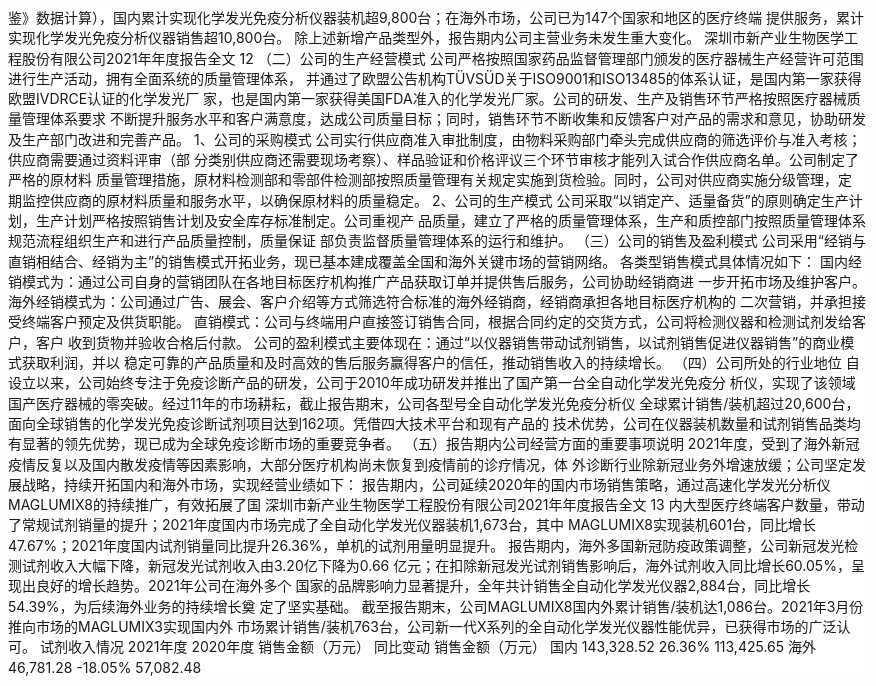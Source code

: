 鉴》数据计算），国内累计实现化学发光免疫分析仪器装机超9,800台；在海外市场，公司已为147个国家和地区的医疗终端
提供服务，累计实现化学发光免疫分析仪器销售超10,800台。
除上述新增产品类型外，报告期内公司主营业务未发生重大变化。
深圳市新产业生物医学工程股份有限公司2021年年度报告全文
12
（二）公司的生产经营模式
公司严格按照国家药品监督管理部门颁发的医疗器械生产经营许可范围进行生产活动，拥有全面系统的质量管理体系，
并通过了欧盟公告机构TÜVSÜD关于ISO9001和ISO13485的体系认证，是国内第一家获得欧盟IVDRCE认证的化学发光厂
家，也是国内第一家获得美国FDA准入的化学发光厂家。公司的研发、生产及销售环节严格按照医疗器械质量管理体系要求
不断提升服务水平和客户满意度，达成公司质量目标；同时，销售环节不断收集和反馈客户对产品的需求和意见，协助研发
及生产部门改进和完善产品。
1、公司的采购模式
公司实行供应商准入审批制度，由物料采购部门牵头完成供应商的筛选评价与准入考核；供应商需要通过资料评审（部
分类别供应商还需要现场考察）、样品验证和价格评议三个环节审核才能列入试合作供应商名单。公司制定了严格的原材料
质量管理措施，原材料检测部和零部件检测部按照质量管理有关规定实施到货检验。同时，公司对供应商实施分级管理，定
期监控供应商的原材料质量和服务水平，以确保原材料的质量稳定。
2、公司的生产模式
公司采取“以销定产、适量备货”的原则确定生产计划，生产计划严格按照销售计划及安全库存标准制定。公司重视产
品质量，建立了严格的质量管理体系，生产和质控部门按照质量管理体系规范流程组织生产和进行产品质量控制，质量保证
部负责监督质量管理体系的运行和维护。
（三）公司的销售及盈利模式
公司采用“经销与直销相结合、经销为主”的销售模式开拓业务，现已基本建成覆盖全国和海外关键市场的营销网络。
各类型销售模式具体情况如下：
国内经销模式为：通过公司自身的营销团队在各地目标医疗机构推广产品获取订单并提供售后服务，公司协助经销商进
一步开拓市场及维护客户。
海外经销模式为：公司通过广告、展会、客户介绍等方式筛选符合标准的海外经销商，经销商承担各地目标医疗机构的
二次营销，并承担接受终端客户预定及供货职能。
直销模式：公司与终端用户直接签订销售合同，根据合同约定的交货方式，公司将检测仪器和检测试剂发给客户，客户
收到货物并验收合格后付款。
公司的盈利模式主要体现在：通过“以仪器销售带动试剂销售，以试剂销售促进仪器销售”的商业模式获取利润，并以
稳定可靠的产品质量和及时高效的售后服务赢得客户的信任，推动销售收入的持续增长。
（四）公司所处的行业地位
自设立以来，公司始终专注于免疫诊断产品的研发，公司于2010年成功研发并推出了国产第一台全自动化学发光免疫分
析仪，实现了该领域国产医疗器械的零突破。经过11年的市场耕耘，截止报告期末，公司各型号全自动化学发光免疫分析仪
全球累计销售/装机超过20,600台，面向全球销售的化学发光免疫诊断试剂项目达到162项。凭借四大技术平台和现有产品的
技术优势，公司在仪器装机数量和试剂销售品类均有显著的领先优势，现已成为全球免疫诊断市场的重要竞争者。
（五）报告期内公司经营方面的重要事项说明
2021年度，受到了海外新冠疫情反复以及国内散发疫情等因素影响，大部分医疗机构尚未恢复到疫情前的诊疗情况，体
外诊断行业除新冠业务外增速放缓；公司坚定发展战略，持续开拓国内和海外市场，实现经营业绩如下：
报告期内，公司延续2020年的国内市场销售策略，通过高速化学发光分析仪MAGLUMIX8的持续推广，有效拓展了国
深圳市新产业生物医学工程股份有限公司2021年年度报告全文
13
内大型医疗终端客户数量，带动了常规试剂销量的提升；2021年度国内市场完成了全自动化学发光仪器装机1,673台，其中
MAGLUMIX8实现装机601台，同比增长47.67%；2021年度国内试剂销量同比提升26.36%，单机的试剂用量明显提升。
报告期内，海外多国新冠防疫政策调整，公司新冠发光检测试剂收入大幅下降，新冠发光试剂收入由3.20亿下降为0.66
亿元；在扣除新冠发光试剂销售影响后，海外试剂收入同比增长60.05%，呈现出良好的增长趋势。2021年公司在海外多个
国家的品牌影响力显著提升，全年共计销售全自动化学发光仪器2,884台，同比增长54.39%，为后续海外业务的持续增长奠
定了坚实基础。
截至报告期末，公司MAGLUMIX8国内外累计销售/装机达1,086台。2021年3月份推向市场的MAGLUMIX3实现国内外
市场累计销售/装机763台，公司新一代X系列的全自动化学发光仪器性能优异，已获得市场的广泛认可。
试剂收入情况
2021年度
2020年度
销售金额（万元）
同比变动
销售金额（万元）
国内
143,328.52
26.36%
113,425.65
海外
46,781.28
-18.05%
57,082.48
